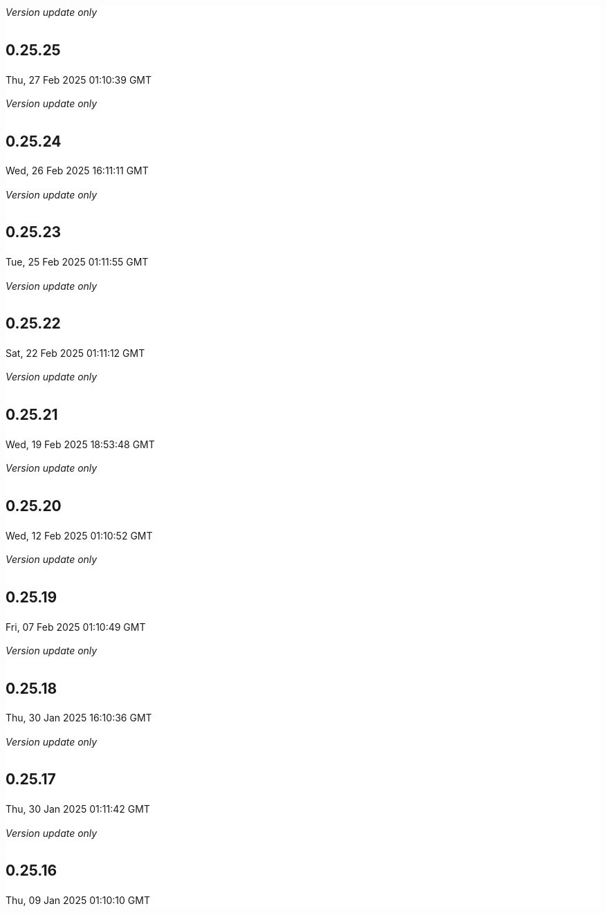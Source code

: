 _Version update only_

## 0.25.25
Thu, 27 Feb 2025 01:10:39 GMT

_Version update only_

## 0.25.24
Wed, 26 Feb 2025 16:11:11 GMT

_Version update only_

## 0.25.23
Tue, 25 Feb 2025 01:11:55 GMT

_Version update only_

## 0.25.22
Sat, 22 Feb 2025 01:11:12 GMT

_Version update only_

## 0.25.21
Wed, 19 Feb 2025 18:53:48 GMT

_Version update only_

## 0.25.20
Wed, 12 Feb 2025 01:10:52 GMT

_Version update only_

## 0.25.19
Fri, 07 Feb 2025 01:10:49 GMT

_Version update only_

## 0.25.18
Thu, 30 Jan 2025 16:10:36 GMT

_Version update only_

## 0.25.17
Thu, 30 Jan 2025 01:11:42 GMT

_Version update only_

## 0.25.16
Thu, 09 Jan 2025 01:10:10 GMT
